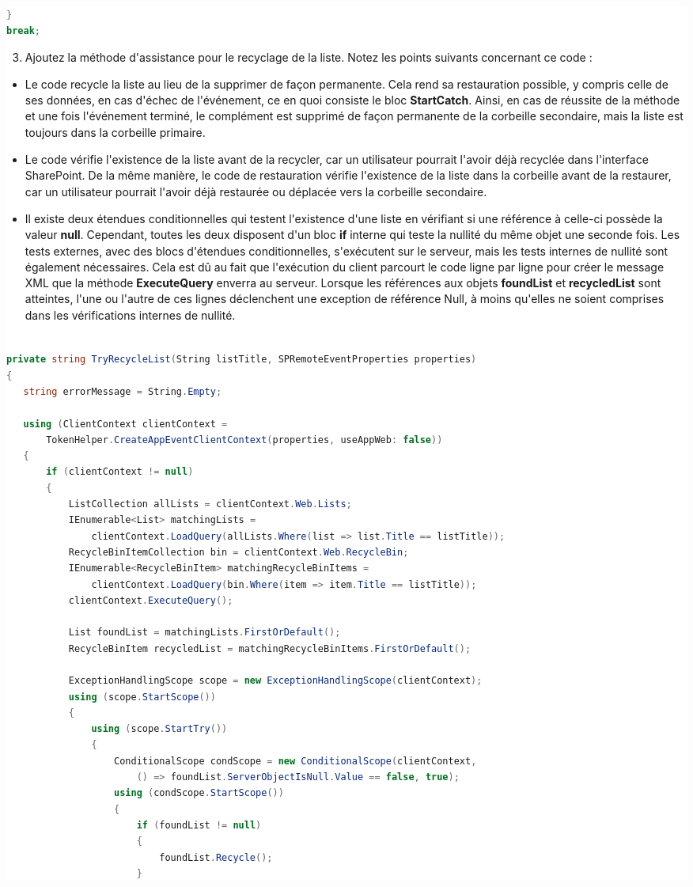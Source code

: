 ```cs
}
break;
 ```

3. Ajoutez la méthode d'assistance pour le recyclage de la liste. Notez les points suivants concernant ce code :
    
  - Le code recycle la liste au lieu de la supprimer de façon permanente. Cela rend sa restauration possible, y compris celle de ses données, en cas d'échec de l'événement, ce en quoi consiste le bloc **StartCatch**. Ainsi, en cas de réussite de la méthode et une fois l'événement terminé, le complément est supprimé de façon permanente de la corbeille secondaire, mais la liste est toujours dans la corbeille primaire. 
    
  
  - Le code vérifie l'existence de la liste avant de la recycler, car un utilisateur pourrait l'avoir déjà recyclée dans l'interface SharePoint. De la même manière, le code de restauration vérifie l'existence de la liste dans la corbeille avant de la restaurer, car un utilisateur pourrait l'avoir déjà restaurée ou déplacée vers la corbeille secondaire. 
    
  
  - Il existe deux étendues conditionnelles qui testent l'existence d'une liste en vérifiant si une référence à celle-ci possède la valeur **null**. Cependant, toutes les deux disposent d'un bloc **if** interne qui teste la nullité du même objet une seconde fois. Les tests externes, avec des blocs d'étendues conditionnelles, s'exécutent sur le serveur, mais les tests internes de nullité sont également nécessaires. Cela est dû au fait que l'exécution du client parcourt le code ligne par ligne pour créer le message XML que la méthode **ExecuteQuery** enverra au serveur. Lorsque les références aux objets **foundList** et **recycledList** sont atteintes, l'une ou l'autre de ces lignes déclenchent une exception de référence Null, à moins qu'elles ne soient comprises dans les vérifications internes de nullité.
    
  

 ```cs
  
private string TryRecycleList(String listTitle, SPRemoteEventProperties properties)
{
    string errorMessage = String.Empty;

    using (ClientContext clientContext = 
        TokenHelper.CreateAppEventClientContext(properties, useAppWeb: false))
    {
        if (clientContext != null)
        {
            ListCollection allLists = clientContext.Web.Lists;
            IEnumerable<List> matchingLists = 
                clientContext.LoadQuery(allLists.Where(list => list.Title == listTitle));
            RecycleBinItemCollection bin = clientContext.Web.RecycleBin;
            IEnumerable<RecycleBinItem> matchingRecycleBinItems = 
                clientContext.LoadQuery(bin.Where(item => item.Title == listTitle));        
            clientContext.ExecuteQuery();

            List foundList = matchingLists.FirstOrDefault();
            RecycleBinItem recycledList = matchingRecycleBinItems.FirstOrDefault();    

            ExceptionHandlingScope scope = new ExceptionHandlingScope(clientContext);
            using (scope.StartScope())
            {
                using (scope.StartTry())
                {
                    ConditionalScope condScope = new ConditionalScope(clientContext, 
                        () => foundList.ServerObjectIsNull.Value == false, true);
                    using (condScope.StartScope())
                    {
                        if (foundList != null)
                        {
                            foundList.Recycle();
                        }
 ```